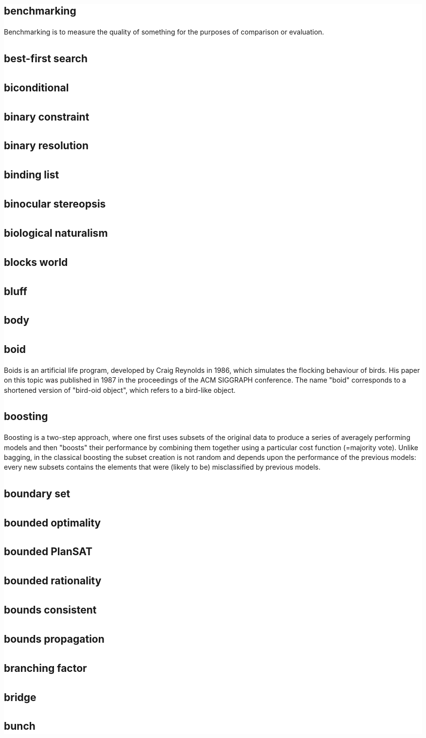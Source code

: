 ## benchmarking

Benchmarking is to measure the quality of something for the purposes of comparison or evaluation.

## best-first search
## biconditional
## binary constraint
## binary resolution
## binding list
## binocular stereopsis
## biological naturalism
## blocks world
## bluff
## body
## boid

Boids is an artificial life program, developed by Craig Reynolds in 1986, which simulates the flocking behaviour of birds. His paper on this topic was published in 1987 in the proceedings of the ACM SIGGRAPH conference. The name "boid" corresponds to a shortened version of "bird-oid object", which refers to a bird-like object.

## boosting

Boosting is a two-step approach, where one first uses subsets of the original data to produce a series of averagely performing models and then "boosts" their performance by combining them together using a particular cost function (=majority vote). Unlike bagging, in the classical boosting the subset creation is not random and depends upon the performance of the previous models: every new subsets contains the elements that were (likely to be) misclassified by previous models.

## boundary set
## bounded optimality
## bounded PlanSAT
## bounded rationality
## bounds consistent
## bounds propagation
## branching factor
## bridge
## bunch
